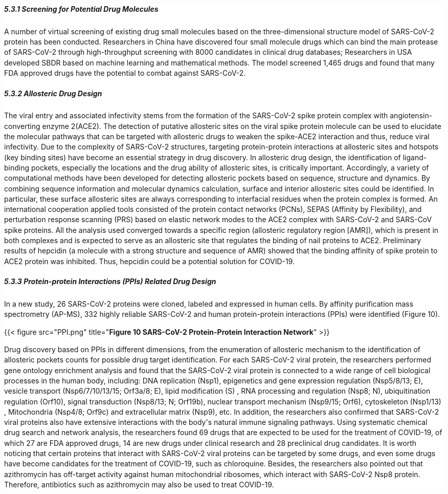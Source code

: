 
##### 5.3.1 Screening for Potential Drug Molecules

A number of virtual screening of existing drug small molecules based on the three-dimensional structure model of SARS-CoV-2 protein has been conducted. Researchers in China have discovered four small molecule drugs which can bind the main protease of SARS-CoV-2 through high-throughput screening with 8000 candidates in clinical drug databases; Researchers in USA developed SBDR based on machine learning and mathematical methods. The model screened 1,465 drugs and found that many FDA approved drugs have the potential to combat against SARS-CoV-2.


##### 5.3.2 Allosteric Drug Design

The viral entry and associated infectivity stems from the formation of the SARS-CoV-2 spike protein complex with angiotensin-converting enzyme 2(ACE2). The detection of putative allosteric sites on the viral spike protein molecule can be used to elucidate the molecular pathways that can be targeted with allosteric drugs to weaken the spike-ACE2 interaction and thus, reduce viral infectivity.
Due to the complexity of SARS-CoV-2 structures, targeting protein-protein interactions at allosteric sites and hotspots (key binding sites) have become an essential strategy in drug discovery. In allosteric drug design, the identification of ligand-binding pockets, especially the locations and the drug ability of allosteric sites, is critically important. Accordingly, a variety of computational methods have been developed for detecting allosteric pockets based on sequence, structure and dynamics. By combining sequence information and molecular dynamics calculation, surface and interior allosteric sites could be identified. In particular, these surface allosteric sites are always corresponding to interfacial residues when the protein complex is formed. An international cooperation applied tools consisted of the protein contact networks (PCNs), SEPAS (Affinity by Flexibility), and perturbation response scanning (PRS) based on elastic network modes to the ACE2 complex with SARS-CoV-2 and SARS-CoV spike proteins. All the analysis used converged towards a specific region (allosteric regulatory region [AMR]), which is present in both complexes and is expected to serve as an allosteric site that regulates the binding of nail proteins to ACE2. Preliminary results of hepcidin (a molecule with a strong structure and sequence of AMR) showed that the binding affinity of spike protein to ACE2 protein was inhibited. Thus, hepcidin could be a potential solution for COVID-19.


##### 5.3.3 Protein-protein Interactions (PPIs) Related Drug Design

In a new study, 26 SARS-CoV-2 proteins were cloned, labeled and expressed in human cells. By affinity purification mass spectrometry (AP-MS), 332 highly reliable SARS-CoV-2 and human protein-protein interactions (PPIs) were identified (Figure 10).

{{< figure src="PPI.png" title="**Figure 10 SARS-CoV-2 Protein-Protein Interaction Network**" >}}

Drug discovery based on PPIs in different dimensions, from the enumeration of allosteric mechanism to the identification of allosteric pockets counts for possible drug target identification. For each SARS-CoV-2 viral protein, the researchers performed gene ontology enrichment analysis and found that the SARS-CoV-2 viral protein is connected to a wide range of cell biological processes in the human body, including:
		DNA replication (Nsp1), epigenetics and gene expression regulation (Nsp5/8/13; E), vesicle transport (Nsp6/7/10/13/15; Orf3a/8; E), lipid modification (S) , RNA processing and regulation (Nsp8; N), ubiquitination regulation (Orf10), signal transduction (Nsp8/13; N; Orf19b), nuclear transport mechanism (Nsp9/15; Orf6), cytoskeleton (Nsp1/13) , Mitochondria (Nsp4/8; Orf9c) and extracellular matrix (Nsp9), etc.
In addition, the researchers also confirmed that SARS-CoV-2 viral proteins also have extensive interactions with the body's natural immune signaling pathways.
Using systematic chemical drug search and network analysis, the researchers found 69 drugs that are expected to be used for the treatment of COVID-19, of which 27 are FDA approved drugs, 14 are new drugs under clinical research and 28 preclinical drug candidates. It is worth noticing that certain proteins that interact with SARS-CoV-2 viral proteins can be targeted by some drugs, and even some drugs have become candidates for the treatment of COVID-19, such as chloroquine. Besides, the researchers also pointed out that azithromycin has off-target activity against human mitochondrial ribosomes, which interact with SARS-CoV-2 Nsp8 protein. Therefore, antibiotics such as azithromycin may also be used to treat COVID-19.
